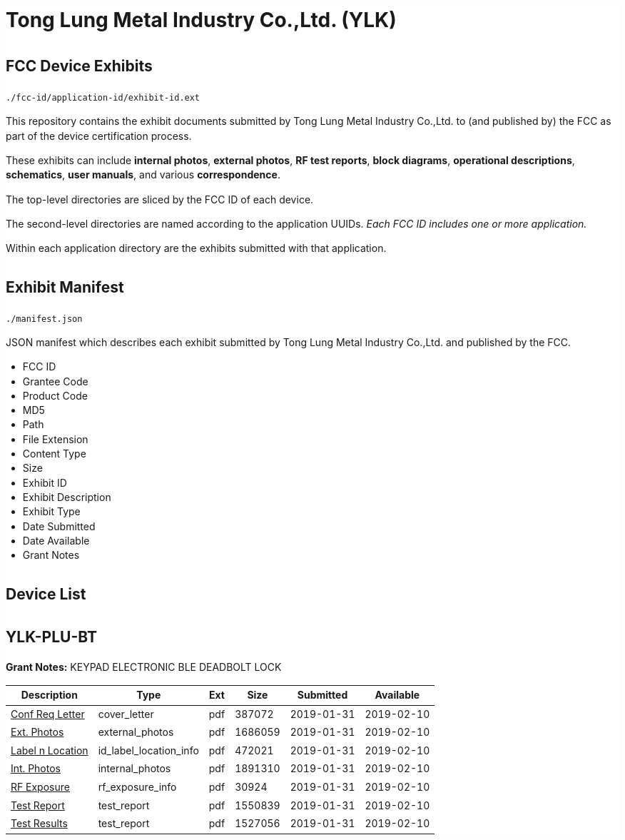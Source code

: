 # Tong Lung Metal Industry Co.,Ltd. (YLK)
## FCC Device Exhibits

```
./fcc-id/application-id/exhibit-id.ext
```

This repository contains the exhibit documents submitted by Tong Lung Metal Industry Co.,Ltd. to (and published by) the FCC as part of the device certification process.

These exhibits can include **internal photos**, **external photos**, **RF test reports**, **block diagrams**, **operational descriptions**, **schematics**, **user manuals**, and various **correspondence**.

The top-level directories are sliced by the FCC ID of each device.

The second-level directories are named according to the application UUIDs. *Each FCC ID includes one or more application.*

Within each application directory are the exhibits submitted with that application. 

## Exhibit Manifest

```
./manifest.json
```

JSON manifest which describes each exhibit submitted by Tong Lung Metal Industry Co.,Ltd. and published by the FCC.

- FCC ID
- Grantee Code
- Product Code
- MD5
- Path
- File Extension
- Content Type
- Size
- Exhibit ID
- Exhibit Description
- Exhibit Type
- Date Submitted
- Date Available
- Grant Notes

## Device List
## YLK-PLU-BT
**Grant Notes:** KEYPAD ELECTRONIC BLE DEADBOLT LOCK

| Description | Type | Ext | Size | Submitted | Available |
| ----------- | ---- | --- | ---- | --------- | --------- |
| [Conf Req Letter](YLK-PLU-BT/6069d2243c68aa0a4df1fbe56c28eb25/4154557.pdf) | cover_letter | pdf | 387072 | 2019-01-31 | 2019-02-10 |
| [Ext. Photos](YLK-PLU-BT/6069d2243c68aa0a4df1fbe56c28eb25/4154558.pdf) | external_photos | pdf | 1686059 | 2019-01-31 | 2019-02-10 |
| [Label n Location](YLK-PLU-BT/6069d2243c68aa0a4df1fbe56c28eb25/4154559.pdf) | id_label_location_info | pdf | 472021 | 2019-01-31 | 2019-02-10 |
| [Int. Photos](YLK-PLU-BT/6069d2243c68aa0a4df1fbe56c28eb25/4154560.pdf) | internal_photos | pdf | 1891310 | 2019-01-31 | 2019-02-10 |
| [RF Exposure](YLK-PLU-BT/6069d2243c68aa0a4df1fbe56c28eb25/4154561.pdf) | rf_exposure_info | pdf | 30924 | 2019-01-31 | 2019-02-10 |
| [Test Report](YLK-PLU-BT/6069d2243c68aa0a4df1fbe56c28eb25/4154562.pdf) | test_report | pdf | 1550839 | 2019-01-31 | 2019-02-10 |
| [Test Results](YLK-PLU-BT/6069d2243c68aa0a4df1fbe56c28eb25/4154563.pdf) | test_report | pdf | 1527056 | 2019-01-31 | 2019-02-10 |